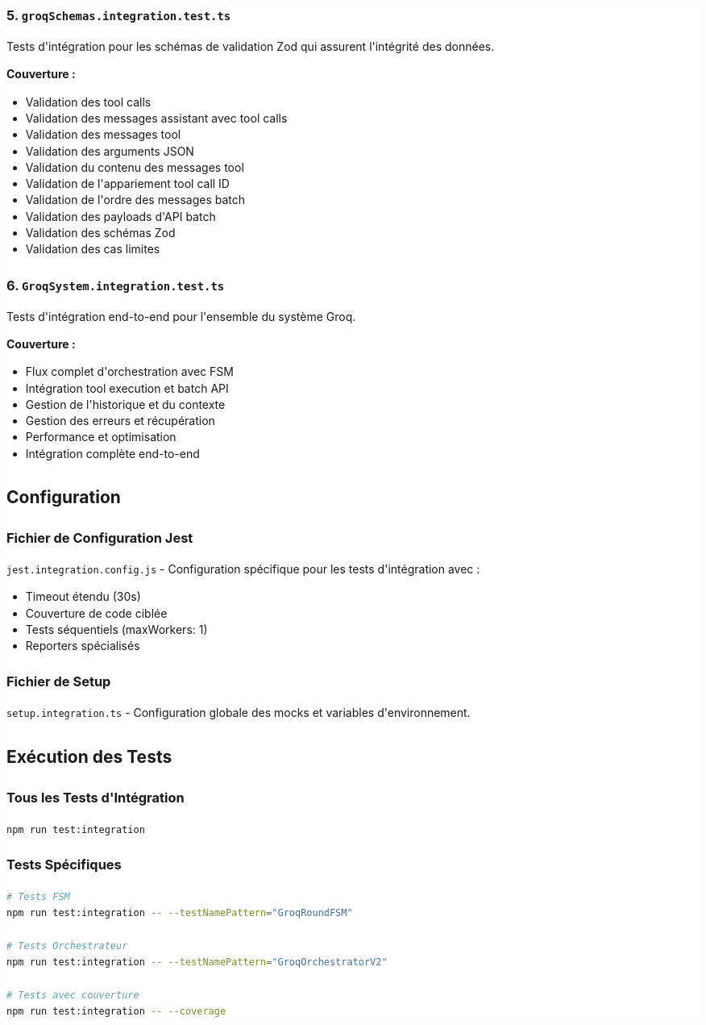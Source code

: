 ### 5. `groqSchemas.integration.test.ts`
Tests d'intégration pour les schémas de validation Zod qui assurent l'intégrité des données.

**Couverture :**
- Validation des tool calls
- Validation des messages assistant avec tool calls
- Validation des messages tool
- Validation des arguments JSON
- Validation du contenu des messages tool
- Validation de l'appariement tool call ID
- Validation de l'ordre des messages batch
- Validation des payloads d'API batch
- Validation des schémas Zod
- Validation des cas limites

### 6. `GroqSystem.integration.test.ts`
Tests d'intégration end-to-end pour l'ensemble du système Groq.

**Couverture :**
- Flux complet d'orchestration avec FSM
- Intégration tool execution et batch API
- Gestion de l'historique et du contexte
- Gestion des erreurs et récupération
- Performance et optimisation
- Intégration complète end-to-end

## Configuration

### Fichier de Configuration Jest
`jest.integration.config.js` - Configuration spécifique pour les tests d'intégration avec :
- Timeout étendu (30s)
- Couverture de code ciblée
- Tests séquentiels (maxWorkers: 1)
- Reporters spécialisés

### Fichier de Setup
`setup.integration.ts` - Configuration globale des mocks et variables d'environnement.

## Exécution des Tests

### Tous les Tests d'Intégration
```bash
npm run test:integration
```

### Tests Spécifiques
```bash
# Tests FSM
npm run test:integration -- --testNamePattern="GroqRoundFSM"

# Tests Orchestrateur
npm run test:integration -- --testNamePattern="GroqOrchestratorV2"

# Tests avec couverture
npm run test:integration -- --coverage
```

